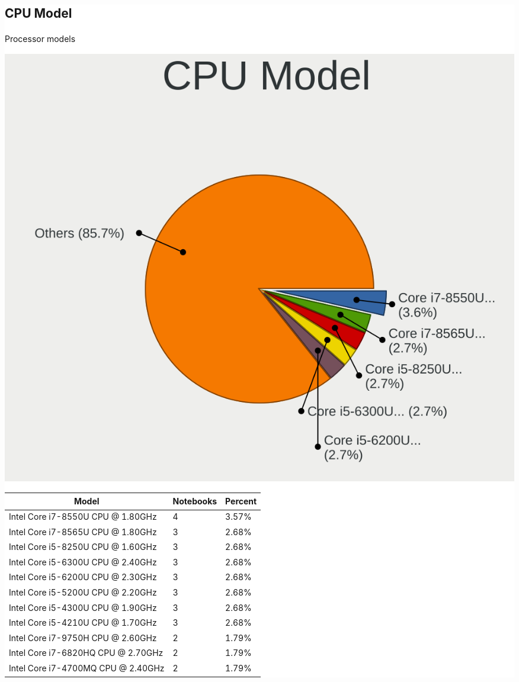 CPU Model
---------

Processor models

![CPU Model](./images/pie_chart/cpu_model.svg)


| Model                                         | Notebooks | Percent |
|-----------------------------------------------|-----------|---------|
| Intel Core i7-8550U CPU @ 1.80GHz             | 4         | 3.57%   |
| Intel Core i7-8565U CPU @ 1.80GHz             | 3         | 2.68%   |
| Intel Core i5-8250U CPU @ 1.60GHz             | 3         | 2.68%   |
| Intel Core i5-6300U CPU @ 2.40GHz             | 3         | 2.68%   |
| Intel Core i5-6200U CPU @ 2.30GHz             | 3         | 2.68%   |
| Intel Core i5-5200U CPU @ 2.20GHz             | 3         | 2.68%   |
| Intel Core i5-4300U CPU @ 1.90GHz             | 3         | 2.68%   |
| Intel Core i5-4210U CPU @ 1.70GHz             | 3         | 2.68%   |
| Intel Core i7-9750H CPU @ 2.60GHz             | 2         | 1.79%   |
| Intel Core i7-6820HQ CPU @ 2.70GHz            | 2         | 1.79%   |
| Intel Core i7-4700MQ CPU @ 2.40GHz            | 2         | 1.79%   |